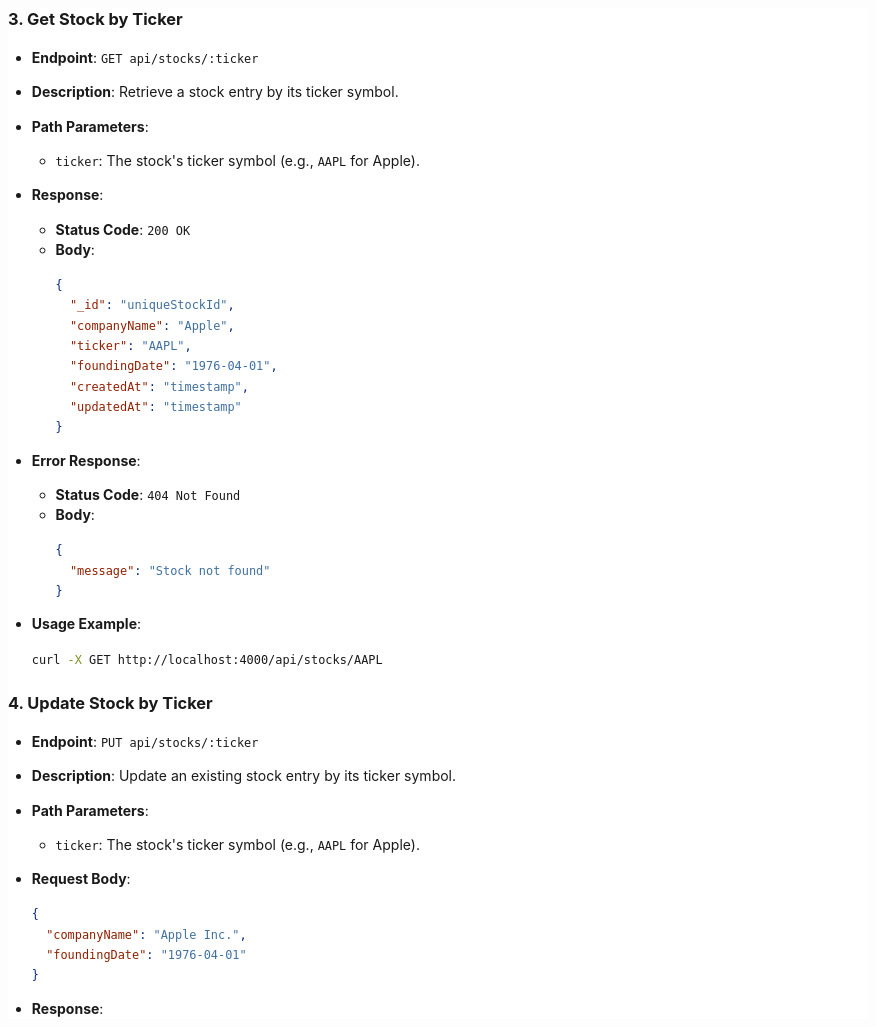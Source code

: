 ### 3. **Get Stock by Ticker**

- **Endpoint**: `GET api/stocks/:ticker`
- **Description**: Retrieve a stock entry by its ticker symbol.
- **Path Parameters**:

  - `ticker`: The stock's ticker symbol (e.g., `AAPL` for Apple).

- **Response**:

  - **Status Code**: `200 OK`
  - **Body**:
    ```json
    {
      "_id": "uniqueStockId",
      "companyName": "Apple",
      "ticker": "AAPL",
      "foundingDate": "1976-04-01",
      "createdAt": "timestamp",
      "updatedAt": "timestamp"
    }
    ```

- **Error Response**:

  - **Status Code**: `404 Not Found`
  - **Body**:
    ```json
    {
      "message": "Stock not found"
    }
    ```

- **Usage Example**:
  ```bash
  curl -X GET http://localhost:4000/api/stocks/AAPL
  ```

### 4. **Update Stock by Ticker**

- **Endpoint**: `PUT api/stocks/:ticker`
- **Description**: Update an existing stock entry by its ticker symbol.
- **Path Parameters**:

  - `ticker`: The stock's ticker symbol (e.g., `AAPL` for Apple).

- **Request Body**:

  ```json
  {
    "companyName": "Apple Inc.",
    "foundingDate": "1976-04-01"
  }
  ```

- **Response**:
